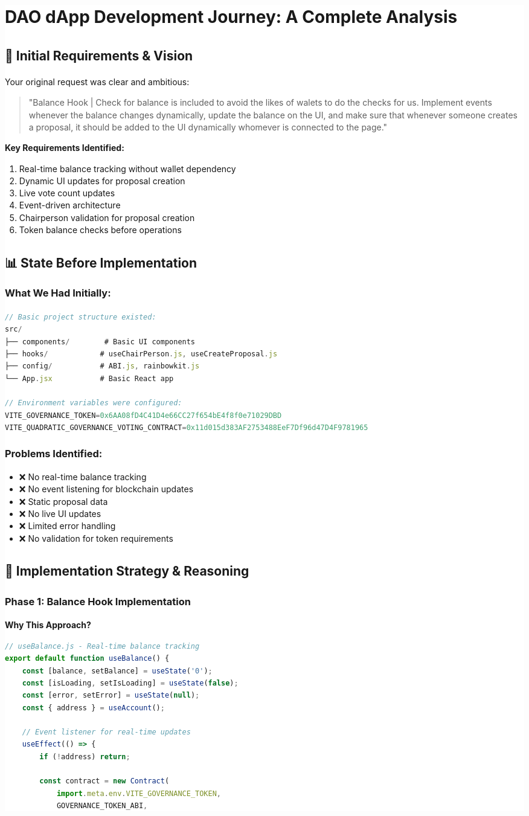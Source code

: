 # DAO dApp Development Journey: A Complete Analysis

## 🎯 Initial Requirements & Vision

Your original request was clear and ambitious:
> "Balance Hook | Check for balance is included to avoid the likes of walets to do the checks for us. Implement events whenever the balance changes dynamically, update the balance on the UI, and make sure that whenever someone creates a proposal, it should be added to the UI dynamically whomever is connected to the page."

**Key Requirements Identified:**
1. Real-time balance tracking without wallet dependency
2. Dynamic UI updates for proposal creation
3. Live vote count updates
4. Event-driven architecture
5. Chairperson validation for proposal creation
6. Token balance checks before operations

## 📊 State Before Implementation

### What We Had Initially:
```javascript
// Basic project structure existed:
src/
├── components/        # Basic UI components
├── hooks/            # useChairPerson.js, useCreateProposal.js
├── config/           # ABI.js, rainbowkit.js
└── App.jsx           # Basic React app

// Environment variables were configured:
VITE_GOVERNANCE_TOKEN=0x6AA08fD4C41D4e66CC27f654bE4f8f0e71029DBD
VITE_QUADRATIC_GOVERNANCE_VOTING_CONTRACT=0x11d015d383AF2753488EeF7Df96d47D4F9781965
```

### Problems Identified:
- ❌ No real-time balance tracking
- ❌ No event listening for blockchain updates
- ❌ Static proposal data
- ❌ No live UI updates
- ❌ Limited error handling
- ❌ No validation for token requirements

## 🚀 Implementation Strategy & Reasoning

### Phase 1: Balance Hook Implementation
**Why This Approach?**
```javascript
// useBalance.js - Real-time balance tracking
export default function useBalance() {
    const [balance, setBalance] = useState('0');
    const [isLoading, setIsLoading] = useState(false);
    const [error, setError] = useState(null);
    const { address } = useAccount();
    
    // Event listener for real-time updates
    useEffect(() => {
        if (!address) return;
        
        const contract = new Contract(
            import.meta.env.VITE_GOVERNANCE_TOKEN,
            GOVERNANCE_TOKEN_ABI,
```